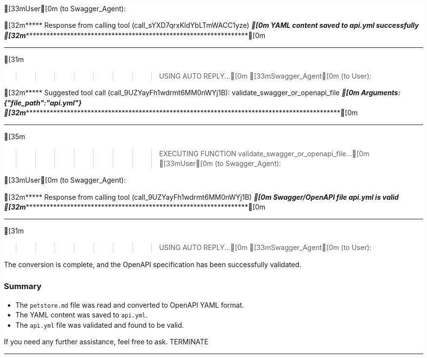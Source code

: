 [33mUser[0m (to Swagger_Agent):

[32m***** Response from calling tool (call_sYXD7qrxKldYbLTmWACC1yze) *****[0m
YAML content saved to api.yml successfully
[32m**********************************************************************[0m

--------------------------------------------------------------------------------
[31m
>>>>>>>> USING AUTO REPLY...[0m
[33mSwagger_Agent[0m (to User):

[32m***** Suggested tool call (call_9UZYayFh1wdrmt6MM0nWYj1B): validate_swagger_or_openapi_file *****[0m
Arguments: 
{"file_path":"api.yml"}
[32m*************************************************************************************************[0m

--------------------------------------------------------------------------------
[35m
>>>>>>>> EXECUTING FUNCTION validate_swagger_or_openapi_file...[0m
[33mUser[0m (to Swagger_Agent):

[33mUser[0m (to Swagger_Agent):

[32m***** Response from calling tool (call_9UZYayFh1wdrmt6MM0nWYj1B) *****[0m
Swagger/OpenAPI file api.yml is valid
[32m**********************************************************************[0m

--------------------------------------------------------------------------------
[31m
>>>>>>>> USING AUTO REPLY...[0m
[33mSwagger_Agent[0m (to User):

The conversion is complete, and the OpenAPI specification has been successfully validated.

### Summary
- The `petstore.md` file was read and converted to OpenAPI YAML format.
- The YAML content was saved to `api.yml`.
- The `api.yml` file was validated and found to be valid.

If you need any further assistance, feel free to ask. TERMINATE

--------------------------------------------------------------------------------
